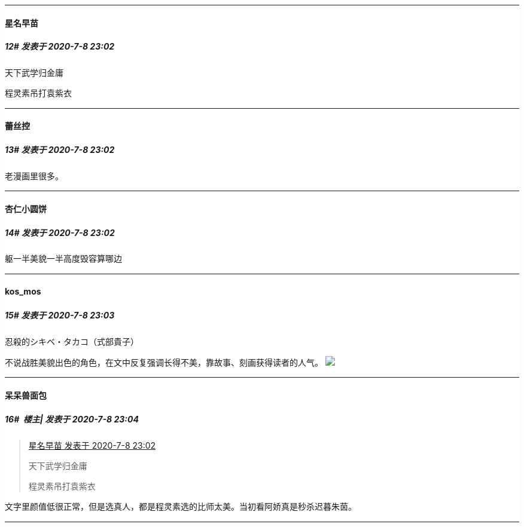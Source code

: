 
-----

####  星名早苗  
##### 12#       发表于 2020-7-8 23:02


天下武学归金庸


程灵素吊打袁紫衣


-----

####  蕾丝控  
##### 13#       发表于 2020-7-8 23:02


老漫画里很多。


-----

####  杏仁小圆饼  
##### 14#       发表于 2020-7-8 23:02


躯一半美貌一半高度毁容算哪边


-----

####  kos_mos  
##### 15#       发表于 2020-7-8 23:03


忍殺的シキベ・タカコ（式部貴子）

不说战胜美貌出色的角色，在文中反复强调长得不美，靠故事、刻画获得读者的人气。
<img src="https://images-na.ssl-images-amazon.com/images/I/91zj-WzrwXL.jpg" referrerpolicy="no-referrer">


-----

####  呆呆兽面包  
##### 16#         楼主| 发表于 2020-7-8 23:04


<blockquote><a href="httphttps://bbs.saraba1st.com/2b/forum.php?mod=redirect&amp;goto=findpost&amp;pid=48122698&amp;ptid=1946720" target="_blank">星名早苗 发表于 2020-7-8 23:02</a>

天下武学归金庸


程灵素吊打袁紫衣</blockquote>
文字里颜值低很正常，但是选真人，都是程灵素选的比师太美。当初看阿娇真是秒杀迟暮朱茵。


-----
